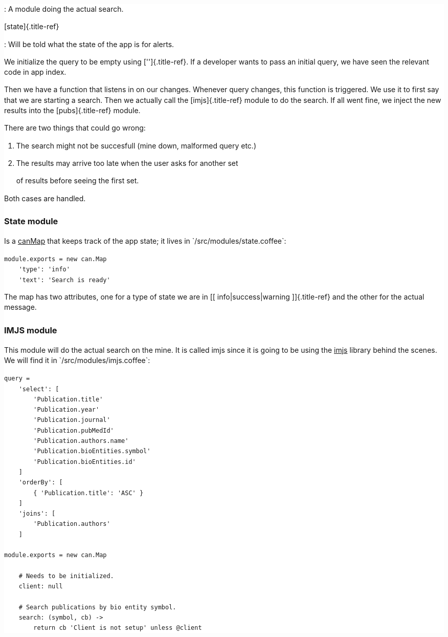 : A module doing the actual search.

\[state\]{.title-ref}

: Will be told what the state of the app is for alerts.

We initialize the query to be empty using \[\'\'\]{.title-ref}. If a developer wants to pass an initial query, we have seen the relevant code in app index.

Then we have a function that listens in on our changes. Whenever query changes, this function is triggered. We use it to first say that we are starting a search. Then we actually call the \[imjs\]{.title-ref} module to do the search. If all went fine, we inject the new results into the \[pubs\]{.title-ref} module.

There are two things that could go wrong:

1. The search might not be succesfull \(mine down, malformed query etc.\)
2. The results may arrive too late when the user asks for another set

   of results before seeing the first set.

Both cases are handled.

### State module

Is a [canMap](http://canjs.com/docs/can.Map.html) that keeps track of the app state; it lives in \`/src/modules/state.coffee\`:

```text
module.exports = new can.Map
    'type': 'info'
    'text': 'Search is ready'
```

The map has two attributes, one for a type of state we are in \[\[ info\|success\|warning \]\]{.title-ref} and the other for the actual message.

### IMJS module

This module will do the actual search on the mine. It is called imjs since it is going to be using the [imjs](https://github.com/alexkalderimis/imjs) library behind the scenes. We will find it in \`/src/modules/imjs.coffee\`:

```text
query =
    'select': [
        'Publication.title'
        'Publication.year'
        'Publication.journal'
        'Publication.pubMedId'
        'Publication.authors.name'
        'Publication.bioEntities.symbol'
        'Publication.bioEntities.id'
    ]
    'orderBy': [
        { 'Publication.title': 'ASC' }
    ]
    'joins': [
        'Publication.authors'
    ]

module.exports = new can.Map

    # Needs to be initialized.
    client: null

    # Search publications by bio entity symbol.
    search: (symbol, cb) ->
        return cb 'Client is not setup' unless @client
```